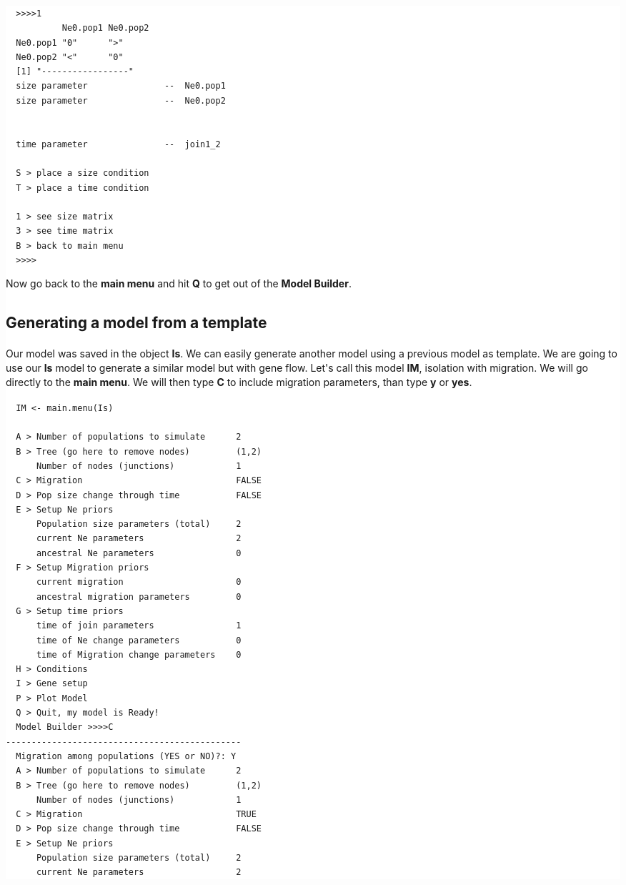 ```
  >>>>1
           Ne0.pop1 Ne0.pop2
  Ne0.pop1 "0"      ">"
  Ne0.pop2 "<"      "0"
  [1] "-----------------"
  size parameter               --  Ne0.pop1
  size parameter               --  Ne0.pop2


  time parameter               --  join1_2

  S > place a size condition
  T > place a time condition

  1 > see size matrix
  3 > see time matrix
  B > back to main menu
  >>>>
```

Now go back to the **main menu** and hit **Q** to get out of the **Model Builder**.


## **Generating a model from a template**

Our model was saved in the object **Is**. We can easily generate another model using a previous model as template. We are going to use our **Is** model to generate a similar model but with gene flow. Let's call this model **IM**, isolation with migration. We will go directly to the **main menu**. We will then type **C** to include migration parameters, than type **y** or **yes**.

```
  IM <- main.menu(Is)

  A > Number of populations to simulate      2
  B > Tree (go here to remove nodes)         (1,2)
      Number of nodes (junctions)            1
  C > Migration                              FALSE
  D > Pop size change through time           FALSE
  E > Setup Ne priors
      Population size parameters (total)     2
      current Ne parameters                  2
      ancestral Ne parameters                0
  F > Setup Migration priors
      current migration                      0
      ancestral migration parameters         0
  G > Setup time priors
      time of join parameters                1
      time of Ne change parameters           0
      time of Migration change parameters    0
  H > Conditions
  I > Gene setup
  P > Plot Model
  Q > Quit, my model is Ready!
  Model Builder >>>>C
----------------------------------------------
  Migration among populations (YES or NO)?: Y
  A > Number of populations to simulate      2
  B > Tree (go here to remove nodes)         (1,2)
      Number of nodes (junctions)            1
  C > Migration                              TRUE
  D > Pop size change through time           FALSE
  E > Setup Ne priors
      Population size parameters (total)     2
      current Ne parameters                  2
```